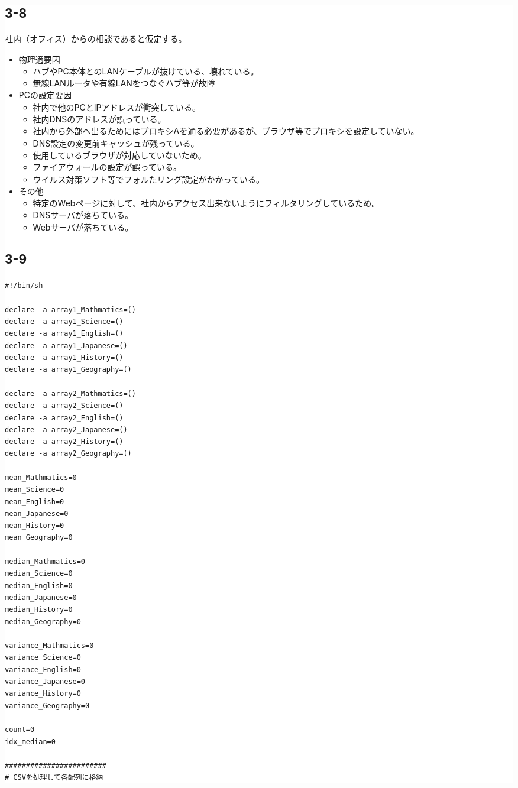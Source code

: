 ## 3-8
社内（オフィス）からの相談であると仮定する。
+ 物理適要因
    + ハブやPC本体とのLANケーブルが抜けている、壊れている。
    + 無線LANルータや有線LANをつなぐハブ等が故障
+ PCの設定要因
    + 社内で他のPCとIPアドレスが衝突している。
    + 社内DNSのアドレスが誤っている。
    + 社内から外部へ出るためにはプロキシAを通る必要があるが、ブラウザ等でプロキシを設定していない。
    + DNS設定の変更前キャッシュが残っている。
    + 使用しているブラウザが対応していないため。
    + ファイアウォールの設定が誤っている。
    + ウイルス対策ソフト等でフォルたリング設定がかかっている。
+ その他
    + 特定のWebページに対して、社内からアクセス出来ないようにフィルタリングしているため。
    + DNSサーバが落ちている。
    + Webサーバが落ちている。

## 3-9
```
#!/bin/sh

declare -a array1_Mathmatics=()
declare -a array1_Science=()
declare -a array1_English=()
declare -a array1_Japanese=()
declare -a array1_History=()
declare -a array1_Geography=()

declare -a array2_Mathmatics=()
declare -a array2_Science=()
declare -a array2_English=()
declare -a array2_Japanese=()
declare -a array2_History=()
declare -a array2_Geography=()

mean_Mathmatics=0
mean_Science=0
mean_English=0
mean_Japanese=0
mean_History=0
mean_Geography=0

median_Mathmatics=0
median_Science=0
median_English=0
median_Japanese=0
median_History=0
median_Geography=0

variance_Mathmatics=0
variance_Science=0
variance_English=0
variance_Japanese=0
variance_History=0
variance_Geography=0

count=0
idx_median=0

########################
# CSVを処理して各配列に格納
```